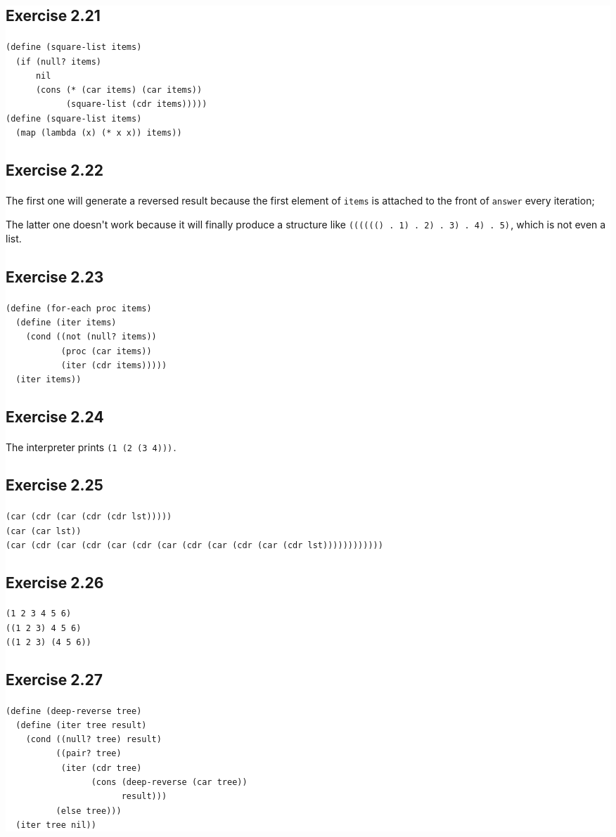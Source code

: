 ## Exercise 2.21

    (define (square-list items)
      (if (null? items)
          nil
          (cons (* (car items) (car items))
                (square-list (cdr items)))))
    (define (square-list items)
      (map (lambda (x) (* x x)) items))

## Exercise 2.22

The first one will generate a reversed result because the first element of `items` is attached to the front of `answer` every iteration;

The latter one doesn't work because it will finally produce a structure like `(((((() . 1) . 2) . 3) . 4) . 5)`&hairsp;, which is not even a list.

## Exercise 2.23

    (define (for-each proc items)
      (define (iter items)
        (cond ((not (null? items))
               (proc (car items))
               (iter (cdr items)))))
      (iter items))

## Exercise 2.24

The interpreter prints `(1 (2 (3 4)))`&hairsp;.

## Exercise 2.25

    (car (cdr (car (cdr (cdr lst)))))
    (car (car lst))
    (car (cdr (car (cdr (car (cdr (car (cdr (car (cdr (car (cdr lst))))))))))))

## Exercise 2.26

    (1 2 3 4 5 6)
    ((1 2 3) 4 5 6)
    ((1 2 3) (4 5 6))

## Exercise 2.27

    (define (deep-reverse tree)
      (define (iter tree result)
        (cond ((null? tree) result)
              ((pair? tree)
               (iter (cdr tree)
                     (cons (deep-reverse (car tree))
                           result)))
              (else tree)))
      (iter tree nil))
